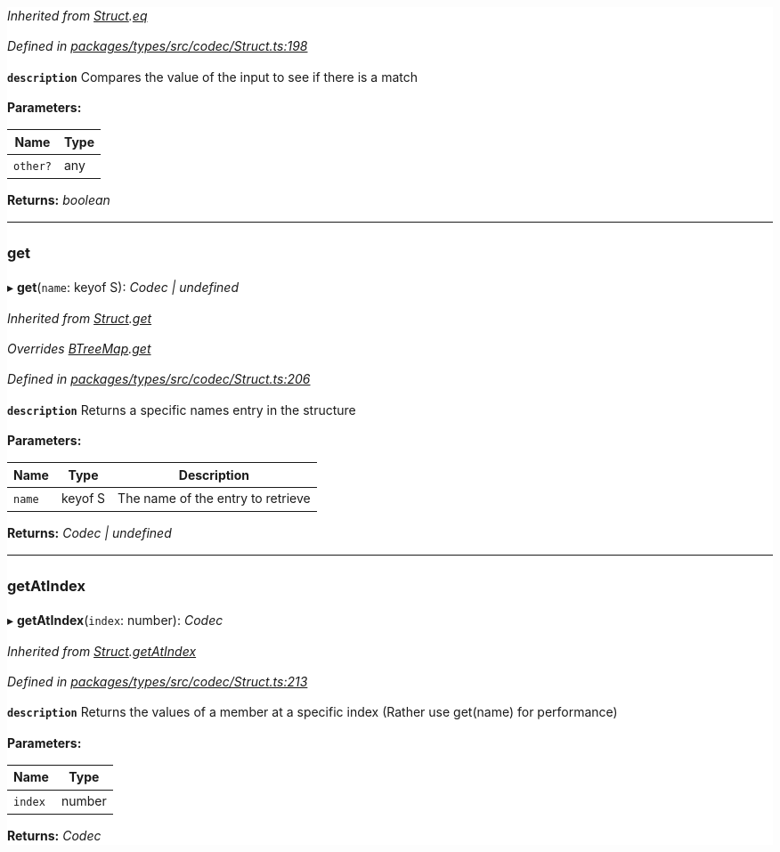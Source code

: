 *Inherited from [Struct](_codec_struct_.struct.md).[eq](_codec_struct_.struct.md#eq)*

*Defined in [packages/types/src/codec/Struct.ts:198](https://github.com/polkadot-js/api/blob/cf2fbfce26/packages/types/src/codec/Struct.ts#L198)*

**`description`** Compares the value of the input to see if there is a match

**Parameters:**

Name | Type |
------ | ------ |
`other?` | any |

**Returns:** *boolean*

___

###  get

▸ **get**(`name`: keyof S): *Codec | undefined*

*Inherited from [Struct](_codec_struct_.struct.md).[get](_codec_struct_.struct.md#get)*

*Overrides [BTreeMap](_codec_btreemap_.btreemap.md).[get](_codec_btreemap_.btreemap.md#get)*

*Defined in [packages/types/src/codec/Struct.ts:206](https://github.com/polkadot-js/api/blob/cf2fbfce26/packages/types/src/codec/Struct.ts#L206)*

**`description`** Returns a specific names entry in the structure

**Parameters:**

Name | Type | Description |
------ | ------ | ------ |
`name` | keyof S | The name of the entry to retrieve  |

**Returns:** *Codec | undefined*

___

###  getAtIndex

▸ **getAtIndex**(`index`: number): *Codec*

*Inherited from [Struct](_codec_struct_.struct.md).[getAtIndex](_codec_struct_.struct.md#getatindex)*

*Defined in [packages/types/src/codec/Struct.ts:213](https://github.com/polkadot-js/api/blob/cf2fbfce26/packages/types/src/codec/Struct.ts#L213)*

**`description`** Returns the values of a member at a specific index (Rather use get(name) for performance)

**Parameters:**

Name | Type |
------ | ------ |
`index` | number |

**Returns:** *Codec*
